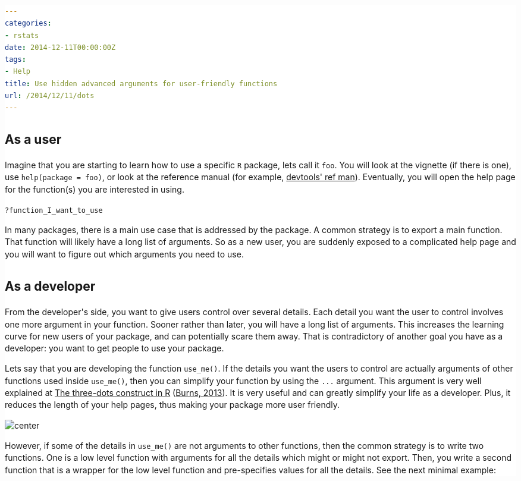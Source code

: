 ```yaml
---
categories:
- rstats
date: 2014-12-11T00:00:00Z
tags:
- Help
title: Use hidden advanced arguments for user-friendly functions
url: /2014/12/11/dots
---
```









## As a user

Imagine that you are starting to learn how to use a specific `R` package, lets call it `foo`. You will look at the vignette (if there is one), use `help(package = foo)`, or look at the reference manual (for example, [devtools' ref man](http://cran.r-project.org/web/packages/devtools/devtools.pdf)). Eventually, you will open the help page for the function(s) you are interested in using. 


```r
?function_I_want_to_use
```

In many packages, there is a main use case that is addressed by the package. A common strategy is to export a main function. That function will likely have a long list of arguments. So as a new user, you are suddenly exposed to a complicated help page and you will want to figure out which arguments you need to use.

## As a developer

From the developer's side, you want to give users control over several details. Each detail you want the user to control involves one more argument in your function. Sooner rather than later, you will have a long list of arguments. This increases the learning curve for new users of your package, and can potentially scare them away. That is contradictory of another goal you have as a developer: you want to get people to use your package.

Lets say that you are developing the function `use_me()`. If the details you want the users to control are actually arguments of other functions used inside `use_me()`, then you can simplify your function by using the `...` argument. This argument is very well explained at [The three-dots construct in R](http://www.burns-stat.com/the-three-dots-construct-in-r/) <a id='cite-greycite20763'></a>(<a href='http://www.burns-stat.com/the-three-dots-construct-in-r/'>Burns, 2013</a>). It is very useful and can greatly simplify your life as a developer. Plus, it reduces the length of your help pages, thus making your package more user friendly.

![center](http://lcolladotor.github.io/figs/2014-12-11-dots/unnamed-chunk-2-1.png) 


However, if some of the details in `use_me()` are not arguments to other functions, then the common strategy is to write two functions. One is a low level function with arguments for all the details which might or might not export. Then, you write a second function that is a wrapper for the low level function and pre-specifies values for all the details. See the next minimal example:
